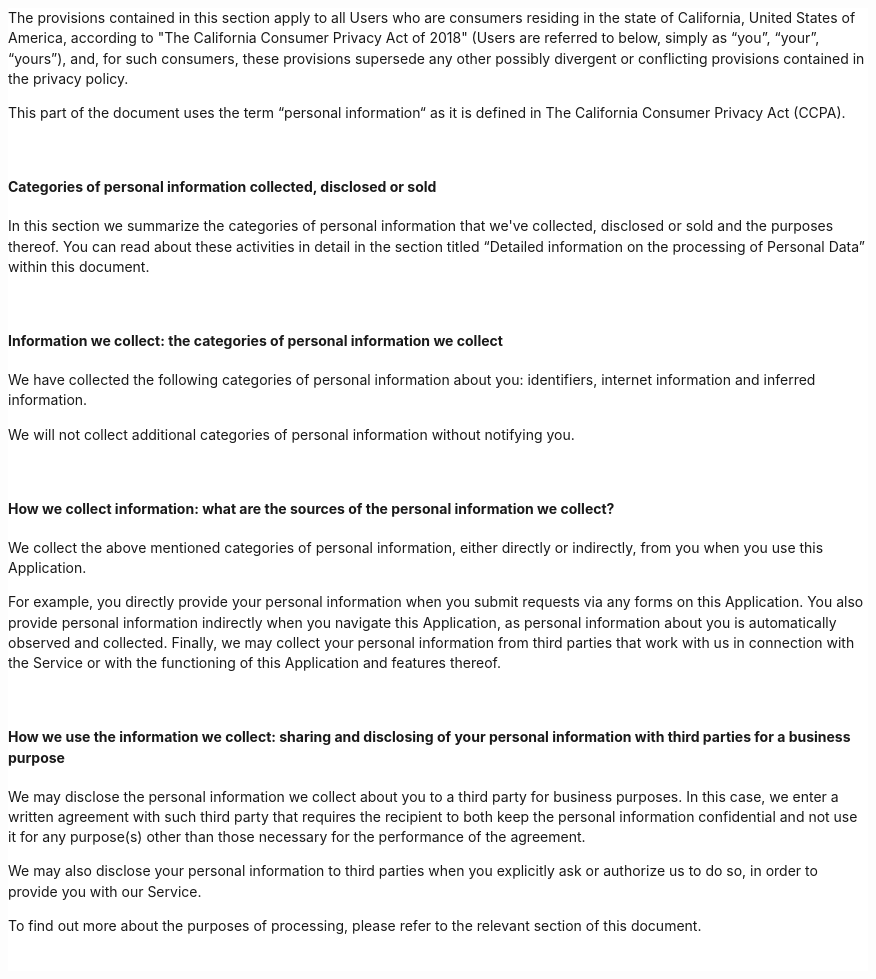 The provisions contained in this section apply to all Users who are consumers residing in the state of California, United States of America, according to "The California Consumer Privacy Act of 2018" (Users are referred to below, simply as “you”, “your”, “yours”), and, for such consumers, these provisions supersede any other possibly divergent or conflicting provisions contained in the privacy policy.

This part of the document uses the term “personal information“ as it is defined in The California Consumer Privacy Act (CCPA).

<br>

#### Categories of personal information collected, disclosed or sold
In this section we summarize the categories of personal information that we've collected, disclosed or sold and the purposes thereof. You can read about these activities in detail in the section titled “Detailed information on the processing of Personal Data” within this document.

<br>

#### Information we collect: the categories of personal information we collect
We have collected the following categories of personal information about you: identifiers, internet information and inferred information.

We will not collect additional categories of personal information without notifying you.

<br>

#### How we collect information: what are the sources of the personal information we collect?
We collect the above mentioned categories of personal information, either directly or indirectly, from you when you use this Application.

For example, you directly provide your personal information when you submit requests via any forms on this Application. You also provide personal information indirectly when you navigate this Application, as personal information about you is automatically observed and collected. Finally, we may collect your personal information from third parties that work with us in connection with the Service or with the functioning of this Application and features thereof.

<br>

#### How we use the information we collect: sharing and disclosing of your personal information with third parties for a business purpose
We may disclose the personal information we collect about you to a third party for business purposes. In this case, we enter a written agreement with such third party that requires the recipient to both keep the personal information confidential and not use it for any purpose(s) other than those necessary for the performance of the agreement.

We may also disclose your personal information to third parties when you explicitly ask or authorize us to do so, in order to provide you with our Service.

To find out more about the purposes of processing, please refer to the relevant section of this document.

<br>
